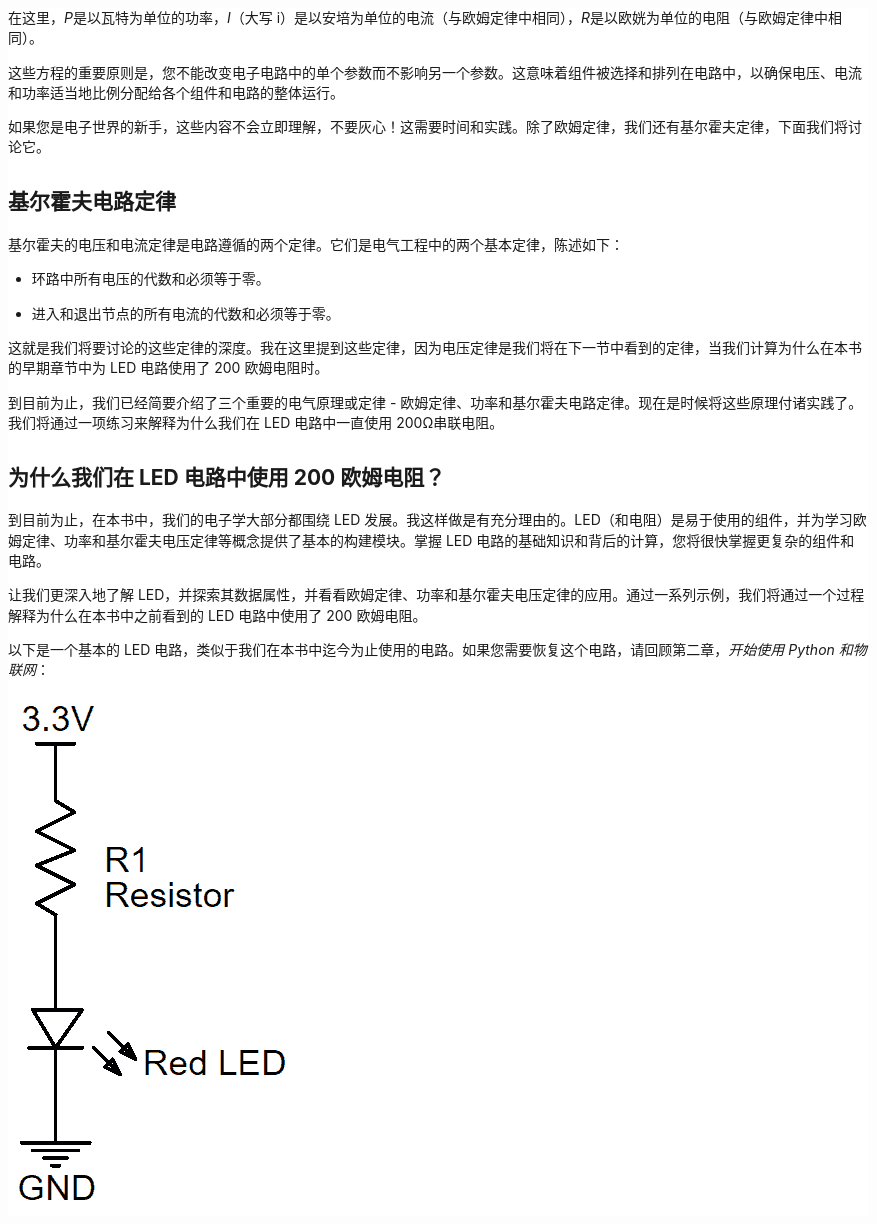 在这里，*P*是以瓦特为单位的功率，*I*（大写 i）是以安培为单位的电流（与欧姆定律中相同），*R*是以欧姯为单位的电阻（与欧姆定律中相同）。

这些方程的重要原则是，您不能改变电子电路中的单个参数而不影响另一个参数。这意味着组件被选择和排列在电路中，以确保电压、电流和功率适当地比例分配给各个组件和电路的整体运行。

如果您是电子世界的新手，这些内容不会立即理解，不要灰心！这需要时间和实践。除了欧姆定律，我们还有基尔霍夫定律，下面我们将讨论它。

## 基尔霍夫电路定律

基尔霍夫的电压和电流定律是电路遵循的两个定律。它们是电气工程中的两个基本定律，陈述如下：

+   环路中所有电压的代数和必须等于零。

+   进入和退出节点的所有电流的代数和必须等于零。

这就是我们将要讨论的这些定律的深度。我在这里提到这些定律，因为电压定律是我们将在下一节中看到的定律，当我们计算为什么在本书的早期章节中为 LED 电路使用了 200 欧姆电阻时。

到目前为止，我们已经简要介绍了三个重要的电气原理或定律 - 欧姆定律、功率和基尔霍夫电路定律。现在是时候将这些原理付诸实践了。我们将通过一项练习来解释为什么我们在 LED 电路中一直使用 200Ω串联电阻。

## 为什么我们在 LED 电路中使用 200 欧姆电阻？

到目前为止，在本书中，我们的电子学大部分都围绕 LED 发展。我这样做是有充分理由的。LED（和电阻）是易于使用的组件，并为学习欧姆定律、功率和基尔霍夫电压定律等概念提供了基本的构建模块。掌握 LED 电路的基础知识和背后的计算，您将很快掌握更复杂的组件和电路。

让我们更深入地了解 LED，并探索其数据属性，并看看欧姆定律、功率和基尔霍夫电压定律的应用。通过一系列示例，我们将通过一个过程解释为什么在本书中之前看到的 LED 电路中使用了 200 欧姆电阻。

以下是一个基本的 LED 电路，类似于我们在本书中迄今为止使用的电路。如果您需要恢复这个电路，请回顾第二章，*开始使用 Python 和物联网*：

![](img/1bcb5727-5cc2-4a11-95be-13ed36b9463d.png)
